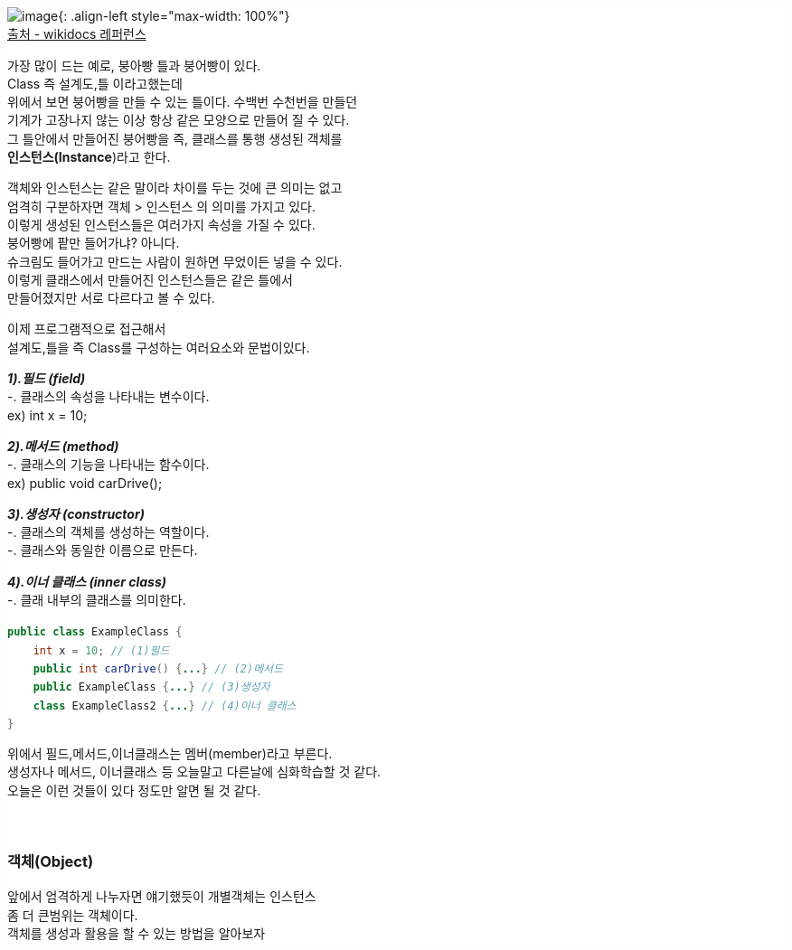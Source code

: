 ![image](https://lh3.googleusercontent.com/u/0/drive-viewer/AFDK6gNnX1FjSj6BKsdcmuzX_TEnWNbV_n7TDV27o0j8ZUJYo06FAJAOpQZUXq8ZNDR7YE8qttTg0kOpuZayquwoRLVHqEV0=w1920-h921){: .align-left style="max-width: 100%"}  
[출처 - wikidocs 레퍼런스]

가장 많이 드는 예로, 붕아빵 틀과 붕어빵이 있다.  
Class 즉 설계도,틀 이라고했는데  
위에서 보면 붕어빵을 만들 수 있는 틀이다. 수백번 수천번을 만들던  
기계가 고장나지 않는 이상 항상 같은 모양으로 만들어 질 수 있다.  
그 틀안에서 만들어진 붕어빵을 즉, 클래스를 통행 생성된 객체를  
**인스턴스(Instance**)라고 한다.

객체와 인스턴스는 같은 말이라 차이를 두는 것에 큰 의미는 없고  
엄격히 구분하자면 객체 > 인스턴스 의 의미를 가지고 있다.  
이렇게 생성된 인스턴스들은 여러가지 속성을 가질 수 있다.  
붕어빵에 팥만 들어가냐? 아니다.  
슈크림도 들어가고 만드는 사람이 원하면 무었이든 넣을 수 있다.  
이렇게 클래스에서 만들어진 인스턴스들은 같은 틀에서  
만들어졌지만 서로 다르다고 볼 수 있다.

이제 프로그램적으로 접근해서  
설계도,틀을 즉 Class를 구성하는 여러요소와 문법이있다.

_**1).필드 (field)**_  
-. 클래스의 속성을 나타내는 변수이다.    
ex) int x = 10;

_**2).메서드 (method)**_  
-. 클래스의 기능을 나타내는 함수이다.  
ex) public void carDrive();

_**3).생성자 (constructor)**_  
-. 클래스의 객체를 생성하는 역할이다.  
-. 클래스와 동일한 이름으로 만든다.

_**4).이너 클래스 (inner class)**_  
-. 클래 내부의 클래스를 의미한다.

```java
public class ExampleClass {
	int x = 10; // (1)필드
	public int carDrive() {...} // (2)메서드
	public ExampleClass {...} // (3)생성자
	class ExampleClass2 {...} // (4)이너 클래스
}
```

위에서 필드,메서드,이너클래스는 멤버(member)라고 부른다.  
생성자나 메서드, 이너클래스 등 오늘말고 다른날에 심화학습할 것 같다.  
오늘은 이런 것들이 있다 정도만 알면 될 것 같다.

<br/>

### 객체(Object)

앞에서 엄격하게 나누자면 얘기했듯이 개별객체는 인스턴스  
좀 더 큰범위는 객체이다.  
객체를 생성과 활용을 할 수 있는 방법을 알아보자


[출처 - wikidocs 레퍼런스]: https://wikidocs.net/165339